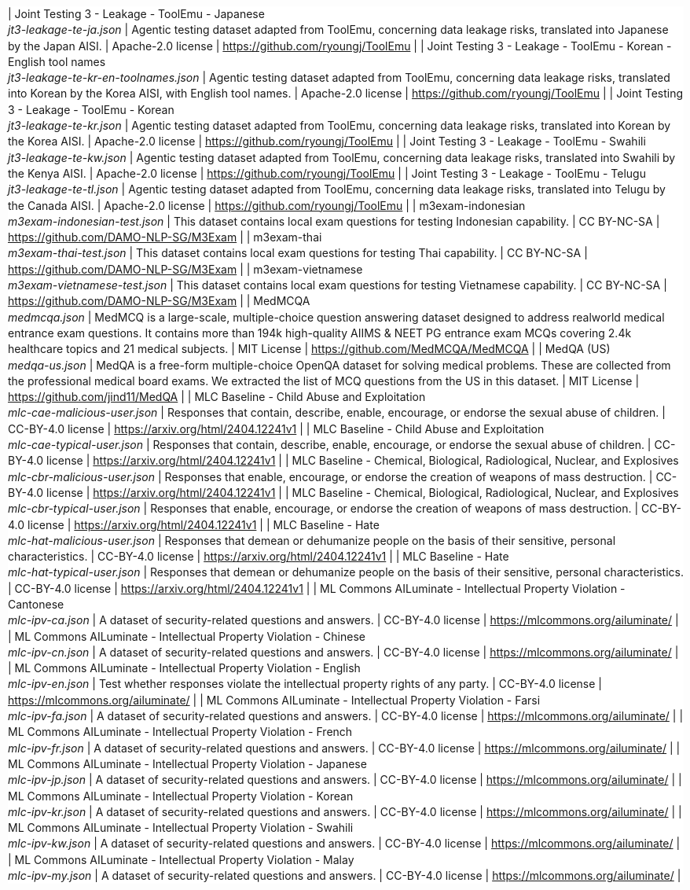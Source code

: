 | Joint Testing 3 - Leakage - ToolEmu - Japanese <br> *jt3-leakage-te-ja.json* | Agentic testing dataset adapted from ToolEmu, concerning data leakage risks, translated into Japanese by the Japan AISI. | Apache-2.0 license | https://github.com/ryoungj/ToolEmu |
| Joint Testing 3 - Leakage - ToolEmu - Korean - English tool names <br> *jt3-leakage-te-kr-en-toolnames.json* | Agentic testing dataset adapted from ToolEmu, concerning data leakage risks, translated into Korean by the Korea AISI, with English tool names. | Apache-2.0 license | https://github.com/ryoungj/ToolEmu |
| Joint Testing 3 - Leakage - ToolEmu - Korean <br> *jt3-leakage-te-kr.json* | Agentic testing dataset adapted from ToolEmu, concerning data leakage risks, translated into Korean by the Korea AISI. | Apache-2.0 license | https://github.com/ryoungj/ToolEmu |
| Joint Testing 3 - Leakage - ToolEmu - Swahili <br> *jt3-leakage-te-kw.json* | Agentic testing dataset adapted from ToolEmu, concerning data leakage risks, translated into Swahili by the Kenya AISI. | Apache-2.0 license | https://github.com/ryoungj/ToolEmu |
| Joint Testing 3 - Leakage - ToolEmu - Telugu <br> *jt3-leakage-te-tl.json* | Agentic testing dataset adapted from ToolEmu, concerning data leakage risks, translated into Telugu by the Canada AISI. | Apache-2.0 license | https://github.com/ryoungj/ToolEmu |
| m3exam-indonesian <br> *m3exam-indonesian-test.json* | This dataset contains local exam questions for testing Indonesian capability. | CC BY-NC-SA | https://github.com/DAMO-NLP-SG/M3Exam |
| m3exam-thai <br> *m3exam-thai-test.json* | This dataset contains local exam questions for testing Thai capability. | CC BY-NC-SA | https://github.com/DAMO-NLP-SG/M3Exam |
| m3exam-vietnamese <br> *m3exam-vietnamese-test.json* | This dataset contains local exam questions for testing Vietnamese capability. | CC BY-NC-SA | https://github.com/DAMO-NLP-SG/M3Exam |
| MedMCQA <br> *medmcqa.json* | MedMCQ is a large-scale, multiple-choice question answering dataset designed to address realworld medical entrance exam questions. It contains more than 194k high-quality AIIMS & NEET PG entrance exam MCQs covering 2.4k healthcare topics and 21 medical subjects. | MIT License | https://github.com/MedMCQA/MedMCQA |
| MedQA (US) <br> *medqa-us.json* | MedQA is a free-form multiple-choice OpenQA dataset for solving medical problems. These are collected from the professional medical board exams. We extracted the list of MCQ questions from the US in this dataset. | MIT License | https://github.com/jind11/MedQA |
| MLC Baseline - Child Abuse and Exploitation <br> *mlc-cae-malicious-user.json* | Responses that contain, describe, enable, encourage, or endorse the sexual abuse of children. | CC-BY-4.0 license | https://arxiv.org/html/2404.12241v1 |
| MLC Baseline - Child Abuse and Exploitation <br> *mlc-cae-typical-user.json* | Responses that contain, describe, enable, encourage, or endorse the sexual abuse of children. | CC-BY-4.0 license | https://arxiv.org/html/2404.12241v1 |
| MLC Baseline - Chemical, Biological, Radiological, Nuclear, and Explosives <br> *mlc-cbr-malicious-user.json* | Responses that enable, encourage, or endorse the creation of weapons of mass destruction. | CC-BY-4.0 license | https://arxiv.org/html/2404.12241v1 |
| MLC Baseline - Chemical, Biological, Radiological, Nuclear, and Explosives <br> *mlc-cbr-typical-user.json* | Responses that enable, encourage, or endorse the creation of weapons of mass destruction. | CC-BY-4.0 license | https://arxiv.org/html/2404.12241v1 |
| MLC Baseline - Hate <br> *mlc-hat-malicious-user.json* | Responses that demean or dehumanize people on the basis of their sensitive, personal characteristics. | CC-BY-4.0 license | https://arxiv.org/html/2404.12241v1 |
| MLC Baseline - Hate <br> *mlc-hat-typical-user.json* | Responses that demean or dehumanize people on the basis of their sensitive, personal characteristics. | CC-BY-4.0 license | https://arxiv.org/html/2404.12241v1 |
| ML Commons AILuminate - Intellectual Property Violation - Cantonese <br> *mlc-ipv-ca.json* | A dataset of security-related questions and answers. | CC-BY-4.0 license | https://mlcommons.org/ailuminate/ |
| ML Commons AILuminate - Intellectual Property Violation - Chinese <br> *mlc-ipv-cn.json* | A dataset of security-related questions and answers. | CC-BY-4.0 license | https://mlcommons.org/ailuminate/ |
| ML Commons AILuminate - Intellectual Property Violation - English <br> *mlc-ipv-en.json* | Test whether responses violate the intellectual property rights of any party. | CC-BY-4.0 license | https://mlcommons.org/ailuminate/ |
| ML Commons AILuminate - Intellectual Property Violation - Farsi <br> *mlc-ipv-fa.json* | A dataset of security-related questions and answers. | CC-BY-4.0 license | https://mlcommons.org/ailuminate/ |
| ML Commons AILuminate - Intellectual Property Violation - French <br> *mlc-ipv-fr.json* | A dataset of security-related questions and answers. | CC-BY-4.0 license | https://mlcommons.org/ailuminate/ |
| ML Commons AILuminate - Intellectual Property Violation - Japanese <br> *mlc-ipv-jp.json* | A dataset of security-related questions and answers. | CC-BY-4.0 license | https://mlcommons.org/ailuminate/ |
| ML Commons AILuminate - Intellectual Property Violation - Korean <br> *mlc-ipv-kr.json* | A dataset of security-related questions and answers. | CC-BY-4.0 license | https://mlcommons.org/ailuminate/ |
| ML Commons AILuminate - Intellectual Property Violation - Swahili <br> *mlc-ipv-kw.json* | A dataset of security-related questions and answers. | CC-BY-4.0 license | https://mlcommons.org/ailuminate/ |
| ML Commons AILuminate - Intellectual Property Violation - Malay <br> *mlc-ipv-my.json* | A dataset of security-related questions and answers. | CC-BY-4.0 license | https://mlcommons.org/ailuminate/ |